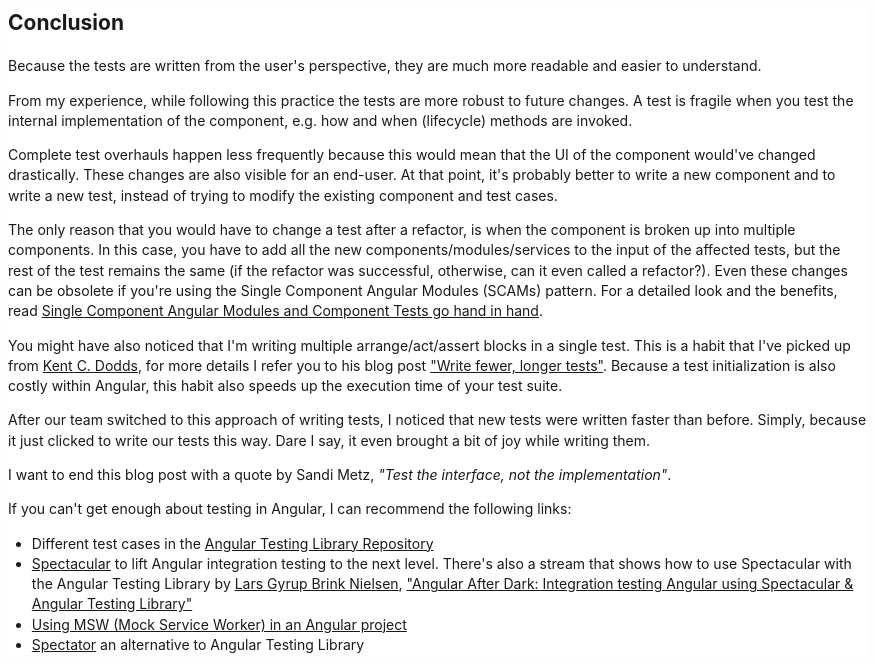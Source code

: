 ## Conclusion

Because the tests are written from the user's perspective, they are much more readable and easier to understand.

From my experience, while following this practice the tests are more robust to future changes.
A test is fragile when you test the internal implementation of the component, e.g. how and when (lifecycle) methods are invoked.

Complete test overhauls happen less frequently because this would mean that the UI of the component would've changed drastically. These changes are also visible for an end-user.
At that point, it's probably better to write a new component and to write a new test, instead of trying to modify the existing component and test cases.

The only reason that you would have to change a test after a refactor, is when the component is broken up into multiple components. In this case, you have to add all the new components/modules/services to the input of the affected tests, but the rest of the test remains the same (if the refactor was successful, otherwise, can it even called a refactor?).
Even these changes can be obsolete if you're using the Single Component Angular Modules (SCAMs) pattern. For a detailed look and the benefits, read [Single Component Angular Modules and Component Tests go hand in hand](/blog/single-component-angular-modules-and-component-tests-go-hand-in-hand).

You might have also noticed that I'm writing multiple arrange/act/assert blocks in a single test.
This is a habit that I've picked up from [Kent C. Dodds](https://twitter.com/kentcdodds), for more details I refer you to his blog post ["Write fewer, longer tests"](https://kentcdodds.com/blog/write-fewer-longer-tests).
Because a test initialization is also costly within Angular, this habit also speeds up the execution time of your test suite.

After our team switched to this approach of writing tests, I noticed that new tests were written faster than before.
Simply, because it just clicked to write our tests this way.
Dare I say, it even brought a bit of joy while writing them.

I want to end this blog post with a quote by Sandi Metz, _"Test the interface, not the implementation"_.

If you can't get enough about testing in Angular, I can recommend the following links:

- Different test cases in the [Angular Testing Library Repository](https://github.com/testing-library/angular-testing-library/tree/main/apps/example-app/src/app/examples)
- [Spectacular](https://github.com/ngworker/ngworker/tree/main/packages/spectacular) to lift Angular integration testing to the next level. There's also a stream that shows how to use Spectacular with the Angular Testing Library by [Lars Gyrup Brink Nielsen](https://twitter.com/LayZeeDK), ["Angular After Dark: Integration testing Angular using Spectacular & Angular Testing Library"](https://www.youtube.com/watch?v=2GYD594kN4s&list=PLyY4r1b00A5DeSkFHJXu5OJc-5rVk7Uvk&index=7)
- [Using MSW (Mock Service Worker) in an Angular project](/blog/using-msw-in-an-angular-project)
- [Spectator](https://github.com/ngneat/spectator) an alternative to Angular Testing Library

